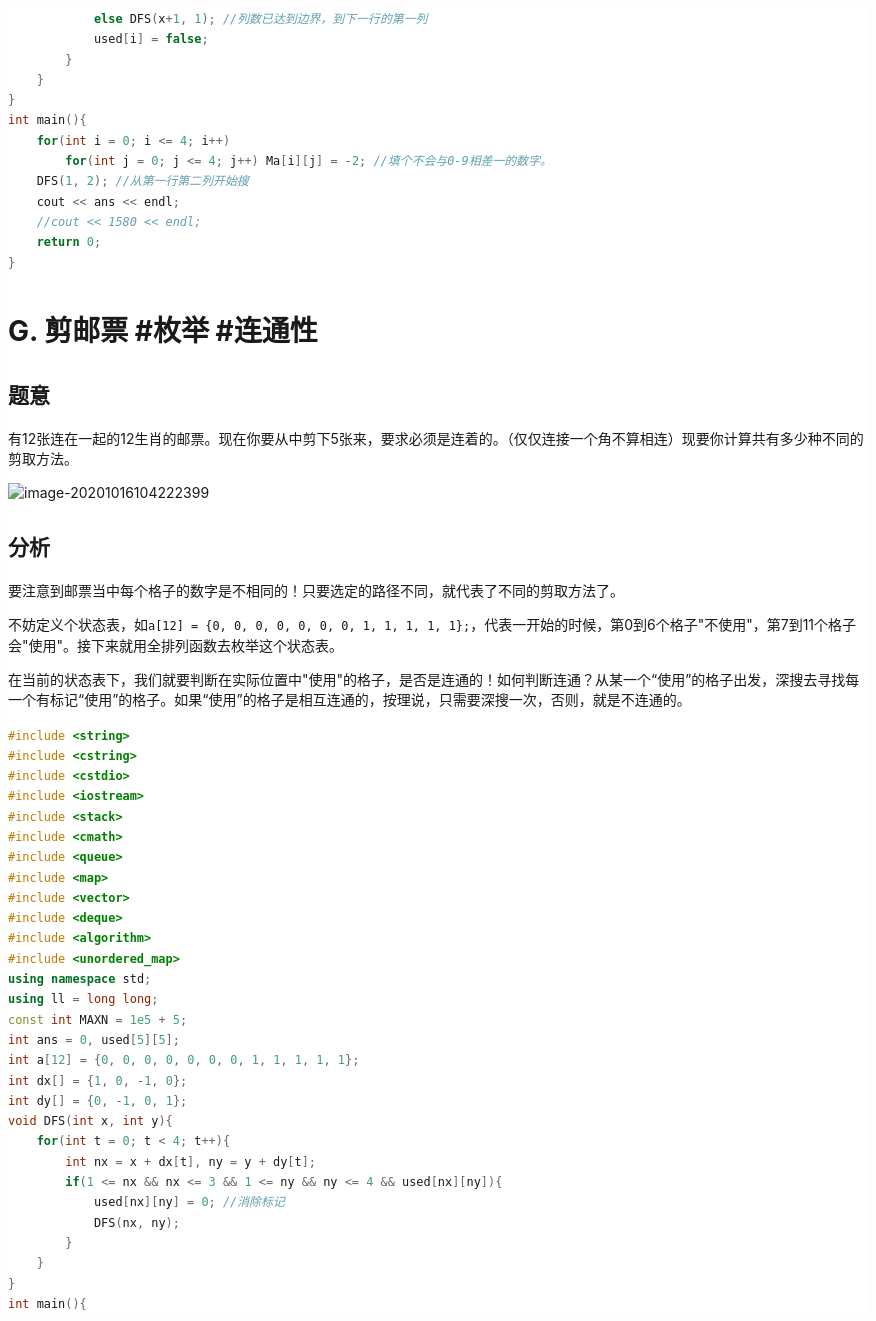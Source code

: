 ```c++
            else DFS(x+1, 1); //列数已达到边界，到下一行的第一列
            used[i] = false;
        }
    }
}
int main(){
	for(int i = 0; i <= 4; i++)
        for(int j = 0; j <= 4; j++) Ma[i][j] = -2; //填个不会与0-9相差一的数字。
	DFS(1, 2); //从第一行第二列开始搜
	cout << ans << endl;
	//cout << 1580 << endl;
    return 0;
}
```

# G. 剪邮票 #枚举 #连通性 

## 题意

有$12$张连在一起的$12$生肖的邮票。现在你要从中剪下$5$张来，要求必须是连着的。（仅仅连接一个角不算相连）现要你计算共有多少种不同的剪取方法。

![image-20201016104222399](https://gitee.com/j__strawhat/MyImages/raw/master/image-20201016104222399.png)

## 分析

要注意到邮票当中每个格子的数字是不相同的！只要选定的路径不同，就代表了不同的剪取方法了。

不妨定义个状态表，如`a[12] = {0, 0, 0, 0, 0, 0, 0, 1, 1, 1, 1, 1};`，代表一开始的时候，第$0$到$6$个格子"不使用"，第$7$到$11$个格子会"使用"。接下来就用全排列函数去枚举这个状态表。

在当前的状态表下，我们就要判断在实际位置中"使用"的格子，是否是连通的！如何判断连通？从某一个“使用”的格子出发，深搜去寻找每一个有标记“使用”的格子。如果“使用”的格子是相互连通的，按理说，只需要深搜一次，否则，就是不连通的。

```c++
#include <string>
#include <cstring>
#include <cstdio>
#include <iostream>
#include <stack>
#include <cmath>
#include <queue>
#include <map>
#include <vector>
#include <deque>
#include <algorithm>
#include <unordered_map>
using namespace std;
using ll = long long;
const int MAXN = 1e5 + 5;
int ans = 0, used[5][5];
int a[12] = {0, 0, 0, 0, 0, 0, 0, 1, 1, 1, 1, 1};
int dx[] = {1, 0, -1, 0};
int dy[] = {0, -1, 0, 1};
void DFS(int x, int y){
    for(int t = 0; t < 4; t++){
        int nx = x + dx[t], ny = y + dy[t];
        if(1 <= nx && nx <= 3 && 1 <= ny && ny <= 4 && used[nx][ny]){ 
            used[nx][ny] = 0; //消除标记
            DFS(nx, ny);
        }
    }
}
int main(){
```